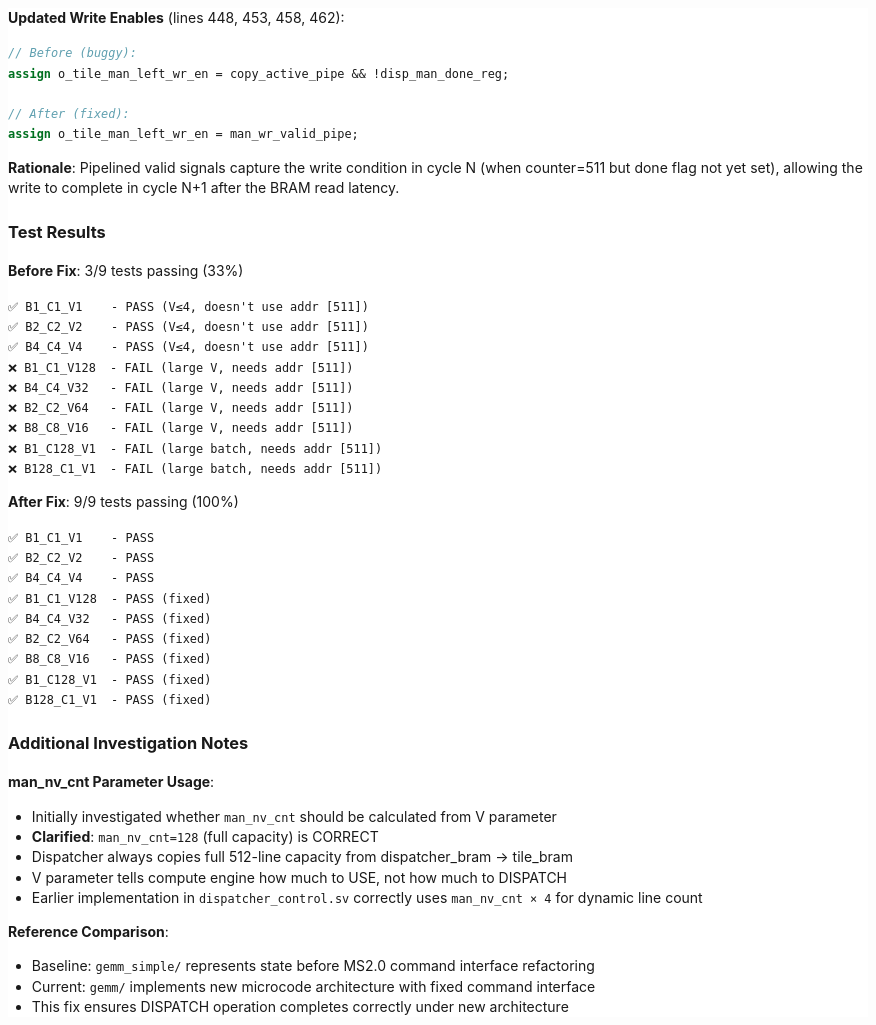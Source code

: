**Updated Write Enables** (lines 448, 453, 458, 462):
```systemverilog
// Before (buggy):
assign o_tile_man_left_wr_en = copy_active_pipe && !disp_man_done_reg;

// After (fixed):
assign o_tile_man_left_wr_en = man_wr_valid_pipe;
```

**Rationale**: Pipelined valid signals capture the write condition in cycle N (when counter=511 but done flag not yet set), allowing the write to complete in cycle N+1 after the BRAM read latency.

### Test Results

**Before Fix**: 3/9 tests passing (33%)
```
✅ B1_C1_V1    - PASS (V≤4, doesn't use addr [511])
✅ B2_C2_V2    - PASS (V≤4, doesn't use addr [511])
✅ B4_C4_V4    - PASS (V≤4, doesn't use addr [511])
❌ B1_C1_V128  - FAIL (large V, needs addr [511])
❌ B4_C4_V32   - FAIL (large V, needs addr [511])
❌ B2_C2_V64   - FAIL (large V, needs addr [511])
❌ B8_C8_V16   - FAIL (large V, needs addr [511])
❌ B1_C128_V1  - FAIL (large batch, needs addr [511])
❌ B128_C1_V1  - FAIL (large batch, needs addr [511])
```

**After Fix**: 9/9 tests passing (100%)
```
✅ B1_C1_V1    - PASS
✅ B2_C2_V2    - PASS
✅ B4_C4_V4    - PASS
✅ B1_C1_V128  - PASS (fixed)
✅ B4_C4_V32   - PASS (fixed)
✅ B2_C2_V64   - PASS (fixed)
✅ B8_C8_V16   - PASS (fixed)
✅ B1_C128_V1  - PASS (fixed)
✅ B128_C1_V1  - PASS (fixed)
```

### Additional Investigation Notes

**man_nv_cnt Parameter Usage**:
- Initially investigated whether `man_nv_cnt` should be calculated from V parameter
- **Clarified**: `man_nv_cnt=128` (full capacity) is CORRECT
- Dispatcher always copies full 512-line capacity from dispatcher_bram → tile_bram
- V parameter tells compute engine how much to USE, not how much to DISPATCH
- Earlier implementation in `dispatcher_control.sv` correctly uses `man_nv_cnt × 4` for dynamic line count

**Reference Comparison**:
- Baseline: `gemm_simple/` represents state before MS2.0 command interface refactoring
- Current: `gemm/` implements new microcode architecture with fixed command interface
- This fix ensures DISPATCH operation completes correctly under new architecture
